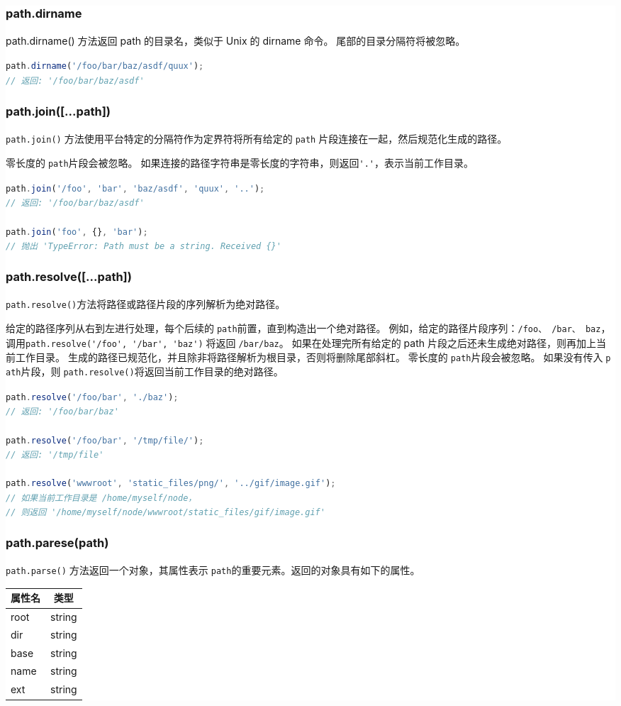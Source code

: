### path.dirname 
path.dirname() 方法返回 path 的目录名，类似于 Unix 的 dirname 命令。 尾部的目录分隔符将被忽略。
```js
path.dirname('/foo/bar/baz/asdf/quux');
// 返回: '/foo/bar/baz/asdf'
```

### path.join([...path])

`path.join()` 方法使用平台特定的分隔符作为定界符将所有给定的 `path` 片段连接在一起，然后规范化生成的路径。

零长度的 `path`片段会被忽略。 如果连接的路径字符串是零长度的字符串，则返回`'.'`，表示当前工作目录。
```js
path.join('/foo', 'bar', 'baz/asdf', 'quux', '..');
// 返回: '/foo/bar/baz/asdf'

path.join('foo', {}, 'bar');
// 抛出 'TypeError: Path must be a string. Received {}'
```
### path.resolve([...path])
`path.resolve()`方法将路径或路径片段的序列解析为绝对路径。

给定的路径序列从右到左进行处理，每个后续的 `path`前置，直到构造出一个绝对路径。 例如，给定的路径片段序列：`/foo、 /bar、 baz`，调用`path.resolve('/foo', '/bar', 'baz')` 将返回 `/bar/baz`。
如果在处理完所有给定的 path 片段之后还未生成绝对路径，则再加上当前工作目录。
生成的路径已规范化，并且除非将路径解析为根目录，否则将删除尾部斜杠。
零长度的 `path`片段会被忽略。
如果没有传入 `path`片段，则 `path.resolve()`将返回当前工作目录的绝对路径。
```js
path.resolve('/foo/bar', './baz');
// 返回: '/foo/bar/baz'

path.resolve('/foo/bar', '/tmp/file/');
// 返回: '/tmp/file'

path.resolve('wwwroot', 'static_files/png/', '../gif/image.gif');
// 如果当前工作目录是 /home/myself/node，
// 则返回 '/home/myself/node/wwwroot/static_files/gif/image.gif'
```

### path.parese(path)
`path.parse()` 方法返回一个对象，其属性表示 `path`的重要元素。返回的对象具有如下的属性。

| 属性名 | 类型 |
| --- | --- |
| root | string |
| dir | string|
| base | string |
| name | string |
| ext |string|
